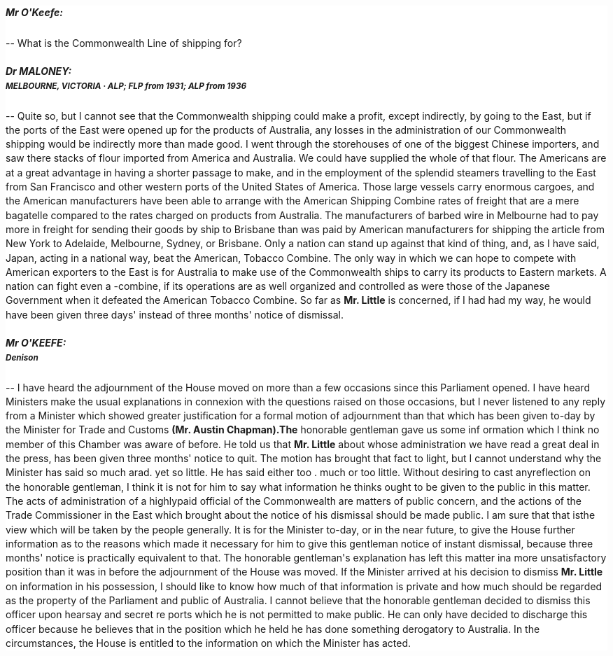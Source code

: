 ##### Mr O'Keefe:

--  What is the Commonwealth Line of shipping for? 

##### Dr MALONEY:<br><small class="text-muted">MELBOURNE, VICTORIA &middot; ALP; FLP from 1931; ALP from 1936</small>

-- Quite so, but I cannot see that the Commonwealth shipping could make a profit, except indirectly, by going to the East, but if the ports of the East were opened up for the products of Australia, any losses in the administration of our Commonwealth shipping would be indirectly more than made good. I went through the storehouses of one of the biggest Chinese importers, and saw there stacks of flour imported from America and Australia. We could have supplied the whole of that flour. The Americans are at a great advantage in having a shorter passage to make, and in the employment of the splendid steamers travelling to the East from San Francisco and other western ports of the United States of America. Those large vessels carry enormous cargoes, and the American manufacturers have been able to arrange with the American Shipping Combine rates of freight that are a mere bagatelle compared to the rates charged on products from Australia. The manufacturers of barbed wire in Melbourne had to pay more in freight for sending their goods by ship to Brisbane than was paid by American manufacturers for shipping the article from New York to Adelaide, Melbourne, Sydney, or Brisbane. Only a nation can stand up against that kind of thing, and, as I have said, Japan, acting in a national way, beat the American, Tobacco Combine. The only way in which we can hope to compete with American exporters to the East is for Australia to make use of the Commonwealth ships to carry its products to Eastern markets. A nation can fight even a -combine, if its operations are as well organized and controlled as were those of the Japanese Government when it defeated the American Tobacco Combine. So far as  **Mr. Little**  is concerned, if I had had my way, he would have been given three days' instead of three months' notice of dismissal. 

##### Mr O'KEEFE:<br><small class="text-muted">Denison</small>

-- I have heard the adjournment of the House moved on more than a few occasions since this Parliament opened. I have heard Ministers make the usual explanations in connexion with the questions raised on those occasions, but I never listened to any reply from a Minister which showed greater justification for a formal motion of adjournment than that which has been given to-day by the Minister for Trade and Customs  **(Mr. Austin Chapman).The**  honorable gentleman gave us some inf ormation which I think no member of this Chamber was aware of before. He told us that  **Mr. Little**  about whose administration we have read a great deal in the press, has been given three months' notice to quit. The motion has brought that fact to light, but I cannot understand why the Minister has said so much arad. yet so little. He has said either too . much or too little. Without desiring to cast anyreflection on the honorable gentleman, I think it is not for him to say what information he thinks ought to be given to the public in this matter. The acts of administration of a highlypaid official of the Commonwealth are matters of public concern, and the actions of the Trade Commissioner in the East which brought about the notice of his dismissal should be made public. I am sure that that isthe view which will be taken by the people generally. It is for the Minister to-day, or in the near future, to give the House further information as to the reasons which made it necessary for him to give this gentleman notice of instant dismissal, because three months' notice is practically equivalent to that. The honorable gentleman's explanation has left this matter ina more unsatisfactory position than it was in before the adjournment of the House was moved. If the Minister arrived at his decision to dismiss  **Mr. Little**  on information in his possession, I should like to know how much of that information is private and how much should be regarded as the property of the Parliament and public of Australia. I cannot believe that the honorable gentleman decided to dismiss this officer upon hearsay and secret re ports which he is not permitted to make public. He can only have decided to discharge this officer because he believes that in the position which he held he has done something derogatory to Australia. In the circumstances, the House is entitled to the information on which the Minister has acted. 
